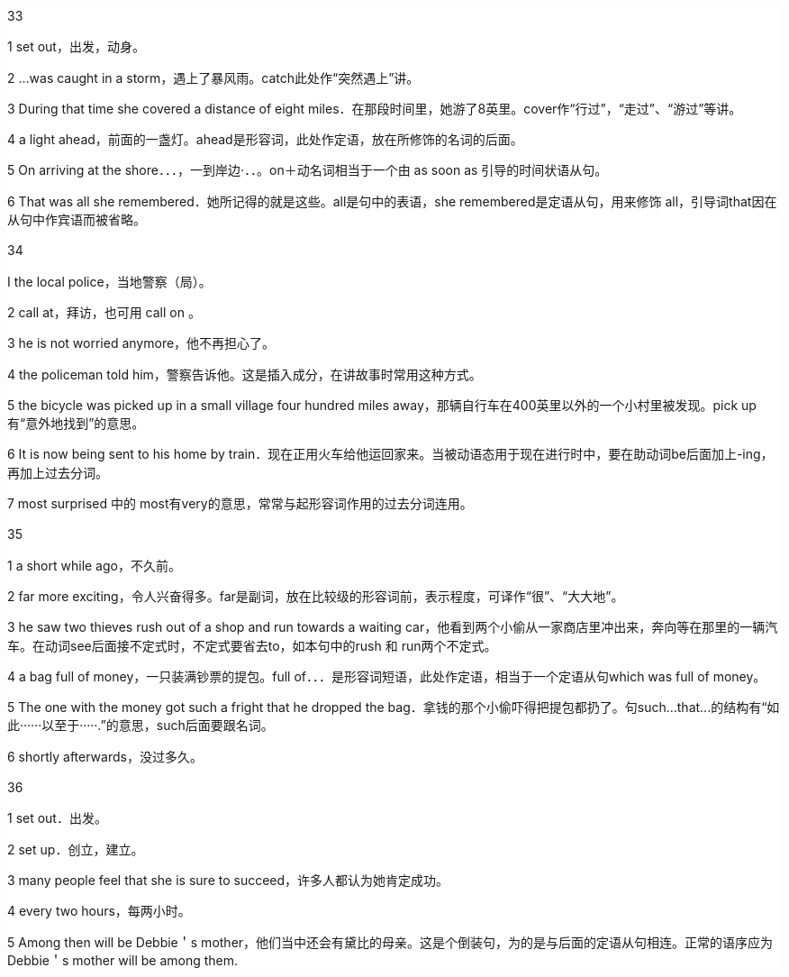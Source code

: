 33

1 set out，出发，动身。

2 …was caught in a storm，遇上了暴风雨。catch此处作“突然遇上”讲。

3 During that time she covered a distance of eight miles．在那段时间里，她游了8英里。cover作“行过”，“走过”、“游过”等讲。

4 a light ahead，前面的一盏灯。ahead是形容词，此处作定语，放在所修饰的名词的后面。

5 On arriving at the shore．．．，一到岸边·．．。on＋动名词相当于一个由 as soon as 引导的时间状语从句。

6 That was all she remembered．她所记得的就是这些。all是句中的表语，she remembered是定语从句，用来修饰 all，引导词that因在从句中作宾语而被省略。

 

34

I the local police，当地警察（局）。

2 call at，拜访，也可用 call on 。

3 he is not worried anymore，他不再担心了。

4 the policeman told him，警察告诉他。这是插入成分，在讲故事时常用这种方式。

5 the bicycle was picked up in a small village four hundred miles away，那辆自行车在400英里以外的一个小村里被发现。pick up有“意外地找到”的意思。

6 It is now being sent to his home by train．现在正用火车给他运回家来。当被动语态用于现在进行时中，要在助动词be后面加上-ing，再加上过去分词。

7 most surprised 中的 most有very的意思，常常与起形容词作用的过去分词连用。

 

35

1 a short while ago，不久前。

2 far more exciting，令人兴奋得多。far是副词，放在比较级的形容词前，表示程度，可译作“很”、“大大地”。

3 he saw two thieves rush out of a shop and run towards a waiting car，他看到两个小偷从一家商店里冲出来，奔向等在那里的一辆汽车。在动词see后面接不定式时，不定式要省去to，如本句中的rush 和 run两个不定式。

4 a bag full of money，一只装满钞票的提包。full of．．．是形容词短语，此处作定语，相当于一个定语从句which was full of money。

5 The one with the money got such a fright that he dropped the bag．拿钱的那个小偷吓得把提包都扔了。句such...that...的结构有“如此······以至于·····.”的意思，such后面要跟名词。

6 shortly afterwards，没过多久。

 

36

1 set out．出发。

2 set up．创立，建立。

3 many people feel that she is sure to succeed，许多人都认为她肯定成功。

4 every two hours，每两小时。

5 Among then will be Debbie＇s mother，他们当中还会有黛比的母亲。这是个倒装句，为的是与后面的定语从句相连。正常的语序应为 Debbie＇s mother will be among them.
